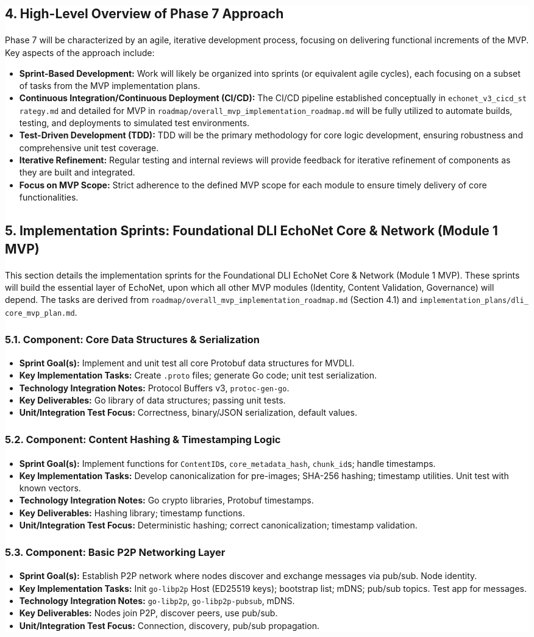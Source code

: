 ## 4. High-Level Overview of Phase 7 Approach

Phase 7 will be characterized by an agile, iterative development process, focusing on delivering functional increments of the MVP. Key aspects of the approach include:

*   **Sprint-Based Development:** Work will likely be organized into sprints (or equivalent agile cycles), each focusing on a subset of tasks from the MVP implementation plans.
*   **Continuous Integration/Continuous Deployment (CI/CD):** The CI/CD pipeline established conceptually in `echonet_v3_cicd_strategy.md` and detailed for MVP in `roadmap/overall_mvp_implementation_roadmap.md` will be fully utilized to automate builds, testing, and deployments to simulated test environments.
*   **Test-Driven Development (TDD):** TDD will be the primary methodology for core logic development, ensuring robustness and comprehensive unit test coverage.
*   **Iterative Refinement:** Regular testing and internal reviews will provide feedback for iterative refinement of components as they are built and integrated.
*   **Focus on MVP Scope:** Strict adherence to the defined MVP scope for each module to ensure timely delivery of core functionalities.

## 5. Implementation Sprints: Foundational DLI EchoNet Core & Network (Module 1 MVP)

This section details the implementation sprints for the Foundational DLI EchoNet Core & Network (Module 1 MVP). These sprints will build the essential layer of EchoNet, upon which all other MVP modules (Identity, Content Validation, Governance) will depend. The tasks are derived from `roadmap/overall_mvp_implementation_roadmap.md` (Section 4.1) and `implementation_plans/dli_core_mvp_plan.md`.

### 5.1. Component: Core Data Structures & Serialization
*   **Sprint Goal(s):** Implement and unit test all core Protobuf data structures for MVDLI.
*   **Key Implementation Tasks:** Create `.proto` files; generate Go code; unit test serialization.
*   **Technology Integration Notes:** Protocol Buffers v3, `protoc-gen-go`.
*   **Key Deliverables:** Go library of data structures; passing unit tests.
*   **Unit/Integration Test Focus:** Correctness, binary/JSON serialization, default values.

### 5.2. Component: Content Hashing & Timestamping Logic
*   **Sprint Goal(s):** Implement functions for `ContentID`s, `core_metadata_hash`, `chunk_id`s; handle timestamps.
*   **Key Implementation Tasks:** Develop canonicalization for pre-images; SHA-256 hashing; timestamp utilities. Unit test with known vectors.
*   **Technology Integration Notes:** Go crypto libraries, Protobuf timestamps.
*   **Key Deliverables:** Hashing library; timestamp functions.
*   **Unit/Integration Test Focus:** Deterministic hashing; correct canonicalization; timestamp validation.

### 5.3. Component: Basic P2P Networking Layer
*   **Sprint Goal(s):** Establish P2P network where nodes discover and exchange messages via pub/sub. Node identity.
*   **Key Implementation Tasks:** Init `go-libp2p` Host (ED25519 keys); bootstrap list; mDNS; pub/sub topics. Test app for messages.
*   **Technology Integration Notes:** `go-libp2p`, `go-libp2p-pubsub`, mDNS.
*   **Key Deliverables:** Nodes join P2P, discover peers, use pub/sub.
*   **Unit/Integration Test Focus:** Connection, discovery, pub/sub propagation.
